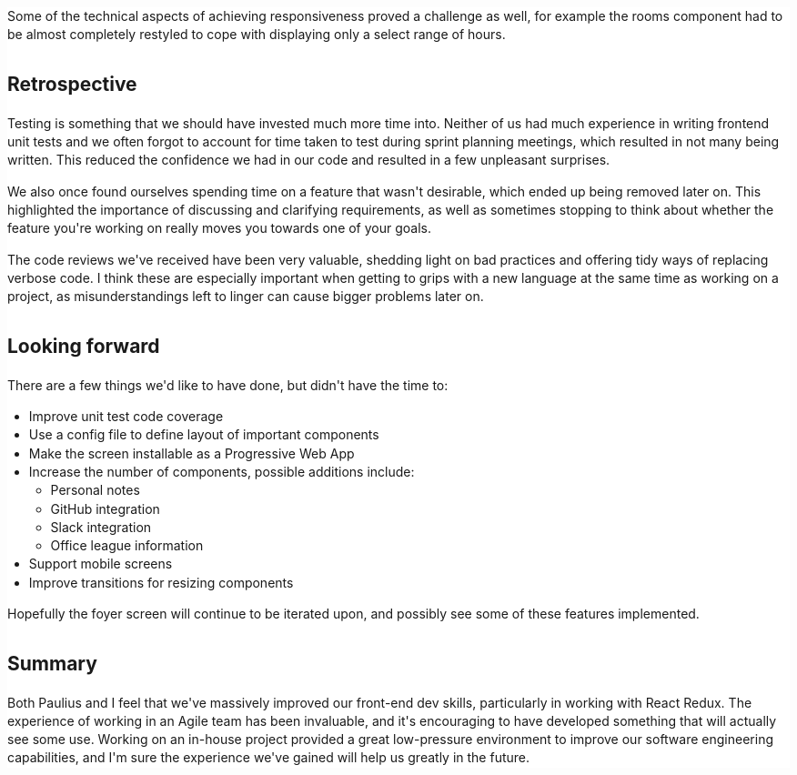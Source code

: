 Some of the technical aspects of achieving responsiveness proved a challenge as well, for example the rooms component had to be almost completely restyled to cope with displaying only a select range of hours.

## Retrospective

Testing is something that we should have invested much more time into. Neither of us had much experience in writing frontend unit tests and we often forgot to account for time taken to test during sprint planning meetings, which resulted in not many being written. This reduced the confidence we had in our code and resulted in a few unpleasant surprises.

We also once found ourselves spending time on a feature that wasn't desirable, which ended up being removed later on. This highlighted the importance of discussing and clarifying requirements, as well as sometimes stopping to think about whether the feature you're working on really moves you towards one of your goals.

The code reviews we've received have been very valuable, shedding light on bad practices and offering tidy ways of replacing verbose code. I think these are especially important when getting to grips with a new language at the same time as working on a project, as misunderstandings left to linger can cause bigger problems later on.

## Looking forward

There are a few things we'd like to have done, but didn't have the time to:

- Improve unit test code coverage
- Use a config file to define layout of important components
- Make the screen installable as a Progressive Web App
- Increase the number of components, possible additions include:
  - Personal notes
  - GitHub integration
  - Slack integration
  - Office league information
- Support mobile screens
- Improve transitions for resizing components

Hopefully the foyer screen will continue to be iterated upon, and possibly see some of these features implemented.

## Summary

Both Paulius and I feel that we've massively improved our front-end dev skills, particularly in working with React Redux. The experience of working in an Agile team has been invaluable, and it's encouraging to have developed something that will actually see some use. Working on an in-house project provided a great low-pressure environment to improve our software engineering capabilities, and I'm sure the experience we've gained will help us greatly in the future.

